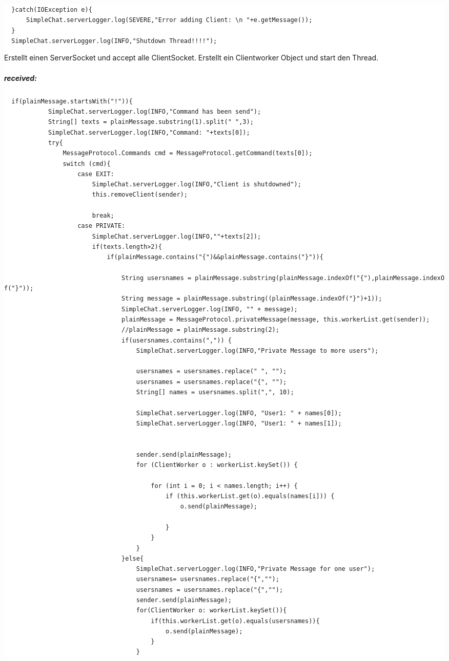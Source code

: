       }catch(IOException e){
          SimpleChat.serverLogger.log(SEVERE,"Error adding Client: \n "+e.getMessage());
      }
      SimpleChat.serverLogger.log(INFO,"Shutdown Thread!!!!");
Erstellt einen ServerSocket und accept alle ClientSocket.
Erstellt ein Clientworker Object und start den Thread.
##### received:

      if(plainMessage.startsWith("!")){
                SimpleChat.serverLogger.log(INFO,"Command has been send");
                String[] texts = plainMessage.substring(1).split(" ",3);
                SimpleChat.serverLogger.log(INFO,"Command: "+texts[0]);
                try{
                    MessageProtocol.Commands cmd = MessageProtocol.getCommand(texts[0]);
                    switch (cmd){
                        case EXIT:
                            SimpleChat.serverLogger.log(INFO,"Client is shutdowned");
                            this.removeClient(sender);

                            break;
                        case PRIVATE:
                            SimpleChat.serverLogger.log(INFO,""+texts[2]);
                            if(texts.length>2){
                                if(plainMessage.contains("{")&&plainMessage.contains("}")){

                                    String usersnames = plainMessage.substring(plainMessage.indexOf("{"),plainMessage.indexOf("}"));
                                    String message = plainMessage.substring((plainMessage.indexOf("}")+1));
                                    SimpleChat.serverLogger.log(INFO, "" + message);
                                    plainMessage = MessageProtocol.privateMessage(message, this.workerList.get(sender));
                                    //plainMessage = plainMessage.substring(2);
                                    if(usersnames.contains(",")) {
                                        SimpleChat.serverLogger.log(INFO,"Private Message to more users");

                                        usersnames = usersnames.replace(" ", "");
                                        usersnames = usersnames.replace("{", "");
                                        String[] names = usersnames.split(",", 10);

                                        SimpleChat.serverLogger.log(INFO, "User1: " + names[0]);
                                        SimpleChat.serverLogger.log(INFO, "User1: " + names[1]);


                                        sender.send(plainMessage);
                                        for (ClientWorker o : workerList.keySet()) {

                                            for (int i = 0; i < names.length; i++) {
                                                if (this.workerList.get(o).equals(names[i])) {
                                                    o.send(plainMessage);

                                                }
                                            }
                                        }
                                    }else{
                                        SimpleChat.serverLogger.log(INFO,"Private Message for one user");
                                        usersnames= usersnames.replace("{","");
                                        usersnames = usersnames.replace("{","");
                                        sender.send(plainMessage);
                                        for(ClientWorker o: workerList.keySet()){
                                            if(this.workerList.get(o).equals(usersnames)){
                                                o.send(plainMessage);
                                            }
                                        }
